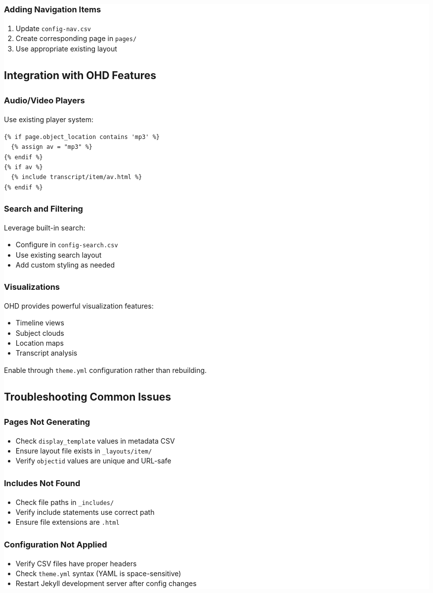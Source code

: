 ### Adding Navigation Items
1. Update `config-nav.csv`
2. Create corresponding page in `pages/`
3. Use appropriate existing layout

## Integration with OHD Features

### Audio/Video Players
Use existing player system:
```html
{% if page.object_location contains 'mp3' %}
  {% assign av = "mp3" %}
{% endif %}
{% if av %}
  {% include transcript/item/av.html %}
{% endif %}
```

### Search and Filtering
Leverage built-in search:
- Configure in `config-search.csv`
- Use existing search layout
- Add custom styling as needed

### Visualizations
OHD provides powerful visualization features:
- Timeline views
- Subject clouds
- Location maps
- Transcript analysis

Enable through `theme.yml` configuration rather than rebuilding.

## Troubleshooting Common Issues

### Pages Not Generating
- Check `display_template` values in metadata CSV
- Ensure layout file exists in `_layouts/item/`
- Verify `objectid` values are unique and URL-safe

### Includes Not Found
- Check file paths in `_includes/`
- Verify include statements use correct path
- Ensure file extensions are `.html`

### Configuration Not Applied
- Verify CSV files have proper headers
- Check `theme.yml` syntax (YAML is space-sensitive)
- Restart Jekyll development server after config changes

